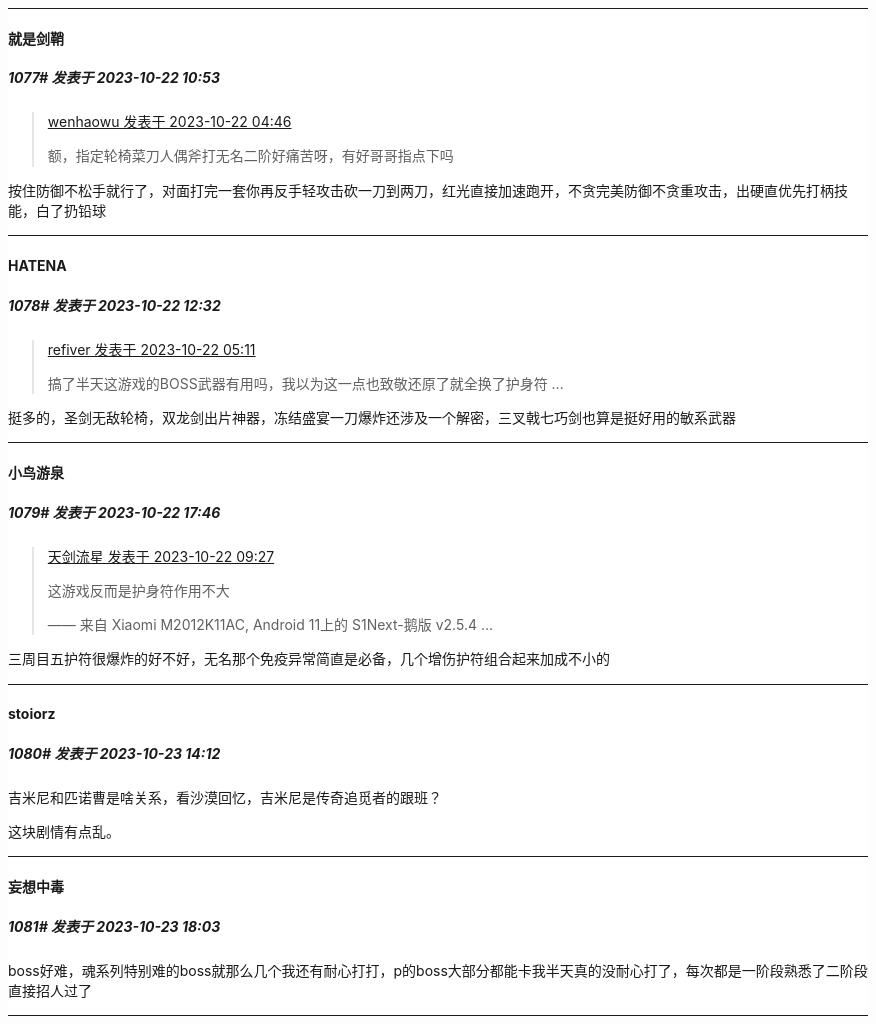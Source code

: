 *****

####  就是剑鞘  
##### 1077#       发表于 2023-10-22 10:53

<blockquote><a href="httphttps://bbs.saraba1st.com/2b/forum.php?mod=redirect&amp;goto=findpost&amp;pid=62789432&amp;ptid=2036500" target="_blank">wenhaowu 发表于 2023-10-22 04:46</a>

额，指定轮椅菜刀人偶斧打无名二阶好痛苦呀，有好哥哥指点下吗</blockquote>
按住防御不松手就行了，对面打完一套你再反手轻攻击砍一刀到两刀，红光直接加速跑开，不贪完美防御不贪重攻击，出硬直优先打柄技能，白了扔铅球


*****

####  HATENA  
##### 1078#       发表于 2023-10-22 12:32

<blockquote><a href="httphttps://bbs.saraba1st.com/2b/forum.php?mod=redirect&amp;goto=findpost&amp;pid=62789453&amp;ptid=2036500" target="_blank">refiver 发表于 2023-10-22 05:11</a>

搞了半天这游戏的BOSS武器有用吗，我以为这一点也致敬还原了就全换了护身符 ...</blockquote>
挺多的，圣剑无敌轮椅，双龙剑出片神器，冻结盛宴一刀爆炸还涉及一个解密，三叉戟七巧剑也算是挺好用的敏系武器


*****

####  小鸟游泉  
##### 1079#       发表于 2023-10-22 17:46

<blockquote><a href="httphttps://bbs.saraba1st.com/2b/forum.php?mod=redirect&amp;goto=findpost&amp;pid=62789891&amp;ptid=2036500" target="_blank">天剑流星 发表于 2023-10-22 09:27</a>

这游戏反而是护身符作用不大

—— 来自 Xiaomi M2012K11AC, Android 11上的 S1Next-鹅版 v2.5.4 ...</blockquote>
三周目五护符很爆炸的好不好，无名那个免疫异常简直是必备，几个增伤护符组合起来加成不小的


*****

####  stoiorz  
##### 1080#       发表于 2023-10-23 14:12

吉米尼和匹诺曹是啥关系，看沙漠回忆，吉米尼是传奇追觅者的跟班？

这块剧情有点乱。


*****

####  妄想中毒  
##### 1081#       发表于 2023-10-23 18:03

boss好难，魂系列特别难的boss就那么几个我还有耐心打打，p的boss大部分都能卡我半天真的没耐心打了，每次都是一阶段熟悉了二阶段直接招人过了


*****
